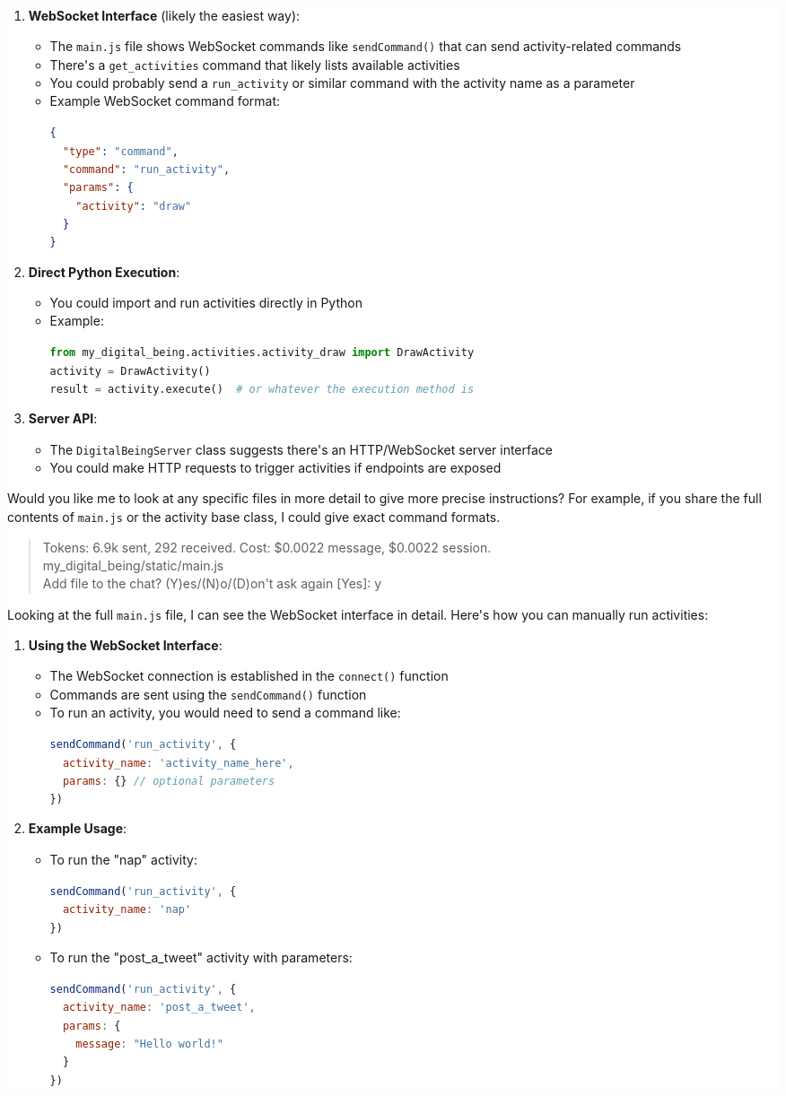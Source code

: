 1. **WebSocket Interface** (likely the easiest way):
   - The `main.js` file shows WebSocket commands like `sendCommand()` that can send activity-related commands
   - There's a `get_activities` command that likely lists available activities
   - You could probably send a `run_activity` or similar command with the activity name as a parameter
   - Example WebSocket command format:
     ```json
     {
       "type": "command",
       "command": "run_activity",
       "params": {
         "activity": "draw" 
       }
     }
     ```

2. **Direct Python Execution**:
   - You could import and run activities directly in Python
   - Example:
     ```python
     from my_digital_being.activities.activity_draw import DrawActivity
     activity = DrawActivity()
     result = activity.execute()  # or whatever the execution method is
     ```

3. **Server API**:
   - The `DigitalBeingServer` class suggests there's an HTTP/WebSocket server interface
   - You could make HTTP requests to trigger activities if endpoints are exposed

Would you like me to look at any specific files in more detail to give more precise instructions? For example, if you share the full contents of `main.js` or the activity base class, I could give exact command formats.

> Tokens: 6.9k sent, 292 received. Cost: $0.0022 message, $0.0022 session.  
> my_digital_being/static/main.js  
> Add file to the chat? (Y)es/(N)o/(D)on't ask again [Yes]: y  

Looking at the full `main.js` file, I can see the WebSocket interface in detail. Here's how you can manually run activities:

1. **Using the WebSocket Interface**:
   - The WebSocket connection is established in the `connect()` function
   - Commands are sent using the `sendCommand()` function
   - To run an activity, you would need to send a command like:
     ```javascript
     sendCommand('run_activity', { 
       activity_name: 'activity_name_here',
       params: {} // optional parameters
     })
     ```

2. **Example Usage**:
   - To run the "nap" activity:
     ```javascript
     sendCommand('run_activity', {
       activity_name: 'nap'
     })
     ```
   - To run the "post_a_tweet" activity with parameters:
     ```javascript
     sendCommand('run_activity', {
       activity_name: 'post_a_tweet',
       params: {
         message: "Hello world!"
       }
     })
     ```